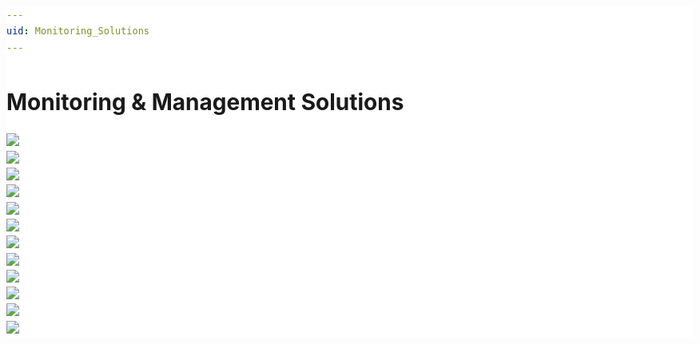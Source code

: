 ```yaml
---
uid: Monitoring_Solutions
---
```


# Monitoring & Management Solutions

<div class="row"> 
  <div class="column">
    <a href="/user-guide/Standard_Apps/Monitoring_Solutions/Asset_Management/Asset_Management.html" title="Asset Management" target="_self"><img src="~/user-guide/images/Asset_Management.svg" style="width:100%"></a>
  </div>
  <div class="column">
    <a href="/user-guide/Standard_Apps/Monitoring_Solutions/EVS_Cerebrum/EVS_Cerebrum.html" title="EVS Cerebrum" target="_self"><img src="~/user-guide/images/EVS_Cerebrum.svg" style="width:100%"></a>
  </div>
  <div class="column">
    <a href="/user-guide/Standard_Apps/Monitoring_Solutions/Huawei_Manager/Huawei_Manager_Dashboard.html" title="Huawei Manager dashboard" target="_self"><img src="~/user-guide/images/Huawei_Manager.svg" style="width:100%"></a>
  </div>
 </div>

<div class="row"> 
  <div class="column">
    <a href="/user-guide/Standard_Apps/Monitoring_Solutions/DITT/Dataminer_IT_Tool_Overview.html" title="IT Tools" target="_self"><img src="~/user-guide/images/DataMiner_IT_Tools.svg" style="width:100%"></a>
  </div> 
  <div class="column">
    <a href="/user-guide/Standard_Apps/Monitoring_Solutions/META_WhatsApp_Messaging/META_WhatsApp_Messaging.html" title="META WhatsApp Messaging" target="_self"><img src="~/user-guide/images/META_WhatsApp_Messaging.svg" style="width:100%"></a>
  </div>
  <div class="column">
    <a href="/user-guide/Standard_Apps/Monitoring_Solutions/Nevion_Video_IPath/NevionVideoIPath_Overview.html" title="Nevion Video IPath app" target="_self"><img src="~/user-guide/images/Nevion_Video_IPath.svg" style="width:100%"></a>
  </div>
</div>

<div class="row"> 
  <div class="column">
    <a href="/user-guide/Standard_Apps/Monitoring_Solutions/DataMiner_Objects_Tool/DataMiner_Objects_Tool.html" title="DataMiner Objects tool" target="_self"><img src="~/user-guide/images/DataMiner_objects_tool.svg" style="width:100%"></a>
  </div>
  <div class="column">
    <a href="/user-guide/Standard_Apps/Monitoring_Solutions/Performance_Analyzer/Performance_Analyzer.html" title="Performance Analyzer" target="_self"><img src="~/user-guide/images/performance_analyzer.svg" style="width:100%"></a>
  </div>  
  <div class="column">
    <a href="/user-guide/Standard_Apps/Monitoring_Solutions/Ping_Monitoring/PingMonitoring.html" title="Ping Monitoring" target="_self"><img src="~/user-guide/images/Ping_Monitoring.svg" style="width:100%"></a>
  </div>
</div>

<div class="row"> 
  <div class="column">
    <a href="/user-guide/Standard_Apps/Monitoring_Solutions/PLM_Tool/DataMiner_PLM_Tool_Overview.html" title="PLM tool" target="_self"><img src="~/user-guide/images/PLM.svg" style="width:100%"></a>
  </div>
  <div class="column">
    <a href="/user-guide/Standard_Apps/Monitoring_Solutions/Vecima_Remote_PHY_Monitor/Remote_PHY_Monitoring.html" title="Remote PHY Monitoring" target="_self"><img src="~/user-guide/images/Remote_PHY_Monitoring.svg" style="width:100%"></a>
  </div>
  <div class="column">
    <a href="/user-guide/Standard_Apps/Monitoring_Solutions/Smart_Trap_Processor/Smart_Trap_Processor_Overview.html" title="Smart Trap Processor" target="_self"><img src="~/user-guide/images/Smart_Trap_Processor.svg" style="width:100%"></a>
  </div>  
</div>
